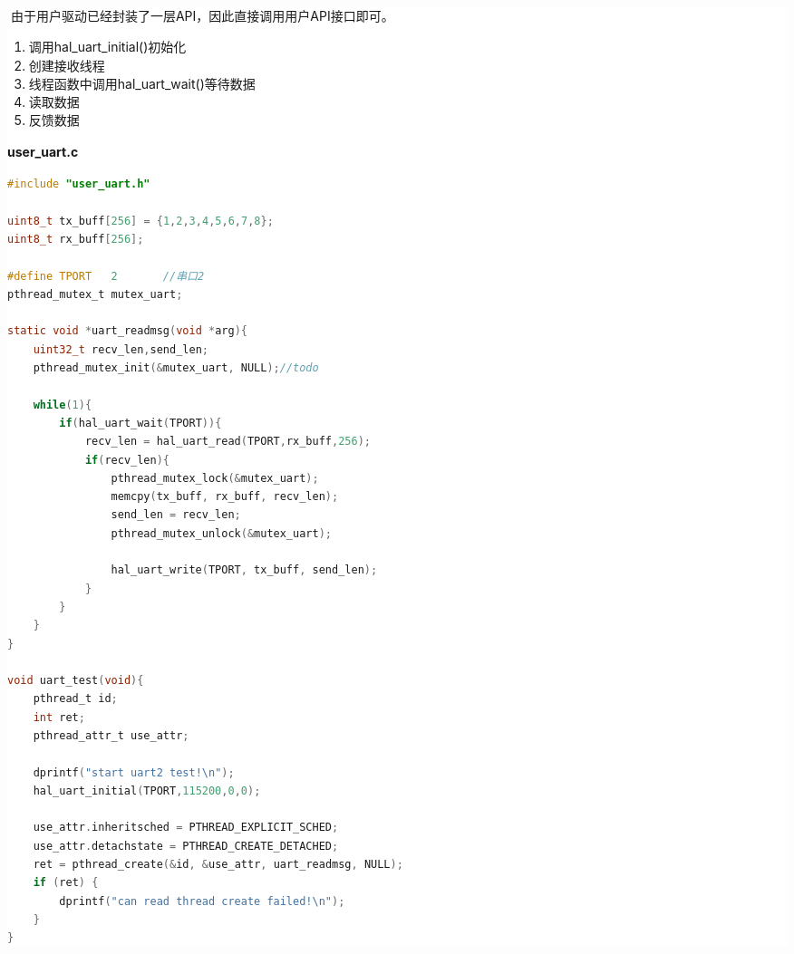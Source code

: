 ​		由于用户驱动已经封装了一层API，因此直接调用用户API接口即可。

1. 调用hal_uart_initial()初始化
2. 创建接收线程
3. 线程函数中调用hal_uart_wait()等待数据
4. 读取数据
5. 反馈数据

**user_uart.c**

```c
#include "user_uart.h"

uint8_t tx_buff[256] = {1,2,3,4,5,6,7,8};
uint8_t rx_buff[256];

#define TPORT   2       //串口2
pthread_mutex_t mutex_uart;

static void *uart_readmsg(void *arg){
    uint32_t recv_len,send_len;
    pthread_mutex_init(&mutex_uart, NULL);//todo

    while(1){
        if(hal_uart_wait(TPORT)){
            recv_len = hal_uart_read(TPORT,rx_buff,256);
            if(recv_len){
                pthread_mutex_lock(&mutex_uart);
                memcpy(tx_buff, rx_buff, recv_len);
                send_len = recv_len;
                pthread_mutex_unlock(&mutex_uart);

                hal_uart_write(TPORT, tx_buff, send_len);
            }
        }
    }
}

void uart_test(void){
    pthread_t id;
    int ret;
    pthread_attr_t use_attr;

    dprintf("start uart2 test!\n");
    hal_uart_initial(TPORT,115200,0,0);

    use_attr.inheritsched = PTHREAD_EXPLICIT_SCHED;
    use_attr.detachstate = PTHREAD_CREATE_DETACHED;
    ret = pthread_create(&id, &use_attr, uart_readmsg, NULL);
    if (ret) {
        dprintf("can read thread create failed!\n");
    }
}
```
